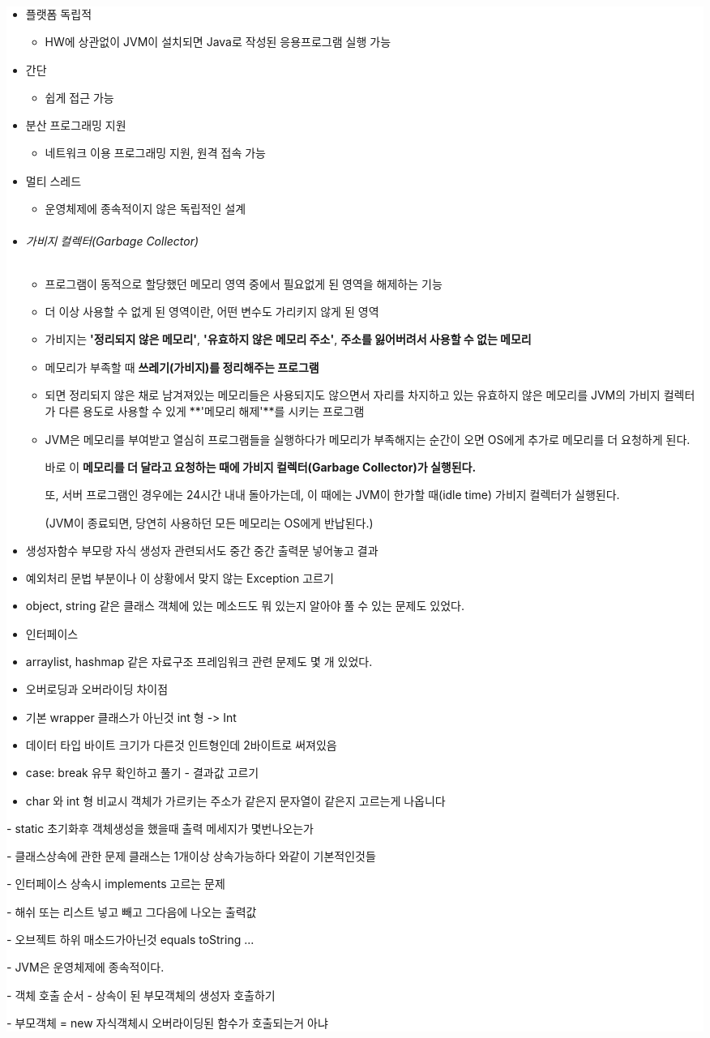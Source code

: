   - 플랫폼 독립적

    - HW에 상관없이 JVM이 설치되면 Java로 작성된 응용프로그램 실행 가능

  - 간단

    - 쉽게 접근 가능

  - 분산 프로그래밍 지원

    - 네트워크 이용 프로그래밍 지원, 원격 접속 가능

  - 멀티 스레드

    - 운영체제에 종속적이지 않은 독립적인 설계

- ###### 가비지 컬렉터(Garbage Collector)

  - 프로그램이 동적으로 할당했던 메모리 영역 중에서 필요없게 된 영역을 해제하는 기능

  - 더 이상 사용할 수 없게 된 영역이란, 어떤 변수도 가리키지 않게 된 영역

  - 가비지는 **'정리되지 않은 메모리'**, **'유효하지 않은 메모리 주소'**, **주소를 잃어버려서 사용할 수 없는 메모리**

  - 메모리가 부족할 때 **쓰레기(가비지)를 정리해주는 프로그램**

  - 되면 정리되지 않은 채로 남겨져있는 메모리들은 사용되지도 않으면서 자리를 차지하고 있는 유효하지 않은 메모리를 JVM의 가비지 컬렉터가 다른 용도로 사용할 수 있게 **'메모리 해제'**를 시키는 프로그램

  - JVM은 메모리를 부여받고 열심히 프로그램들을 실행하다가 메모리가 부족해지는 순간이 오면 OS에게 추가로 메모리를 더 요청하게 된다.

    바로 이 **메모리를 더 달라고 요청하는 때에 가비지 컬렉터(Garbage Collector)가 실행된다.**

    또, 서버 프로그램인 경우에는 24시간 내내 돌아가는데, 이 때에는 JVM이 한가할 때(idle time) 가비지 컬렉터가 실행된다.

    (JVM이 종료되면, 당연히 사용하던 모든 메모리는 OS에게 반납된다.)

- 생성자함수 부모랑 자식 생성자 관련되서도 중간 중간 출력문 넣어놓고 결과
- 예외처리 문법 부분이나 이 상황에서 맞지 않는 Exception 고르기
- object, string 같은 클래스 객체에 있는 메소드도 뭐 있는지 알아야 풀 수 있는 문제도 있었다.
- 인터페이스
- arraylist, hashmap 같은 자료구조 프레임워크 관련 문제도 몇 개 있었다.
- 오버로딩과 오버라이딩 차이점
- 기본 wrapper 클래스가 아닌것 int 형 -> Int 
- 데이터 타입 바이트 크기가 다른것 인트형인데 2바이트로 써져있음
- case: break 유무 확인하고 풀기 - 결과값 고르기
- char 와 int 형 비교시 객체가 가르키는 주소가 같은지 문자열이 같은지 고르는게 나옵니다

\- static 초기화후 객체생성을 했을때 출력 메세지가 몇번나오는가

\- 클래스상속에 관한 문제 클래스는 1개이상 상속가능하다 와같이 기본적인것들

\- 인터페이스 상속시 implements 고르는 문제

\- 해쉬 또는 리스트 넣고 빼고 그다음에 나오는 출력값

\- 오브젝트 하위 매소드가아닌것 equals toString ...

\- JVM은 운영체제에 종속적이다.

\- 객체 호출 순서 - 상속이 된 부모객체의 생성자 호출하기

\- 부모객체 = new 자식객체시 오버라이딩된 함수가 호출되는거 아냐

